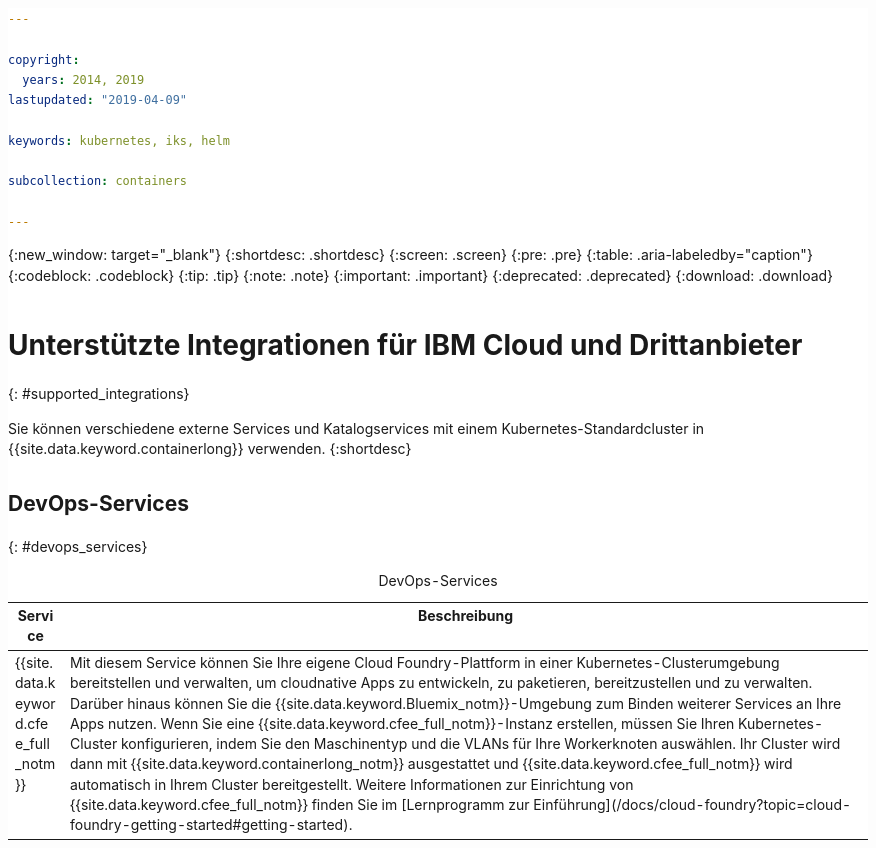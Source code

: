 ```yaml
---

copyright:
  years: 2014, 2019
lastupdated: "2019-04-09"

keywords: kubernetes, iks, helm

subcollection: containers

---
```


{:new_window: target="_blank"}
{:shortdesc: .shortdesc}
{:screen: .screen}
{:pre: .pre}
{:table: .aria-labeledby="caption"}
{:codeblock: .codeblock}
{:tip: .tip}
{:note: .note}
{:important: .important}
{:deprecated: .deprecated}
{:download: .download}


# Unterstützte Integrationen für IBM Cloud und Drittanbieter
{: #supported_integrations}

Sie können verschiedene externe Services und Katalogservices mit einem Kubernetes-Standardcluster in {{site.data.keyword.containerlong}} verwenden.
{:shortdesc}


## DevOps-Services
{: #devops_services}
<table summary="Die Tabelle enthält verfügbare Services, die Sie Ihrem Cluster hinzufügen können, um zusätzliche DevOps-Funktionen hinzuzufügen. Die Zeilen sind von links nach rechts zu lesen, wobei der Name des Service in Spalte 1 und eine Beschreibung des Service in Spalte 2 enthalten sind.">
<caption>DevOps-Services</caption>
<thead>
<tr>
<th>Service</th>
<th>Beschreibung</th>
</tr>
</thead>
<tbody>
<tr>
<td>{{site.data.keyword.cfee_full_notm}}</td>
<td>Mit diesem Service können Sie Ihre eigene Cloud Foundry-Plattform in einer Kubernetes-Clusterumgebung bereitstellen und verwalten, um cloudnative Apps zu entwickeln, zu paketieren, bereitzustellen und zu verwalten. Darüber hinaus können Sie die {{site.data.keyword.Bluemix_notm}}-Umgebung zum Binden weiterer Services an Ihre Apps nutzen. Wenn Sie eine {{site.data.keyword.cfee_full_notm}}-Instanz erstellen, müssen Sie Ihren Kubernetes-Cluster konfigurieren, indem Sie den Maschinentyp und die VLANs für Ihre Workerknoten auswählen. Ihr Cluster wird dann mit {{site.data.keyword.containerlong_notm}} ausgestattet und {{site.data.keyword.cfee_full_notm}} wird automatisch in Ihrem Cluster bereitgestellt. Weitere Informationen zur Einrichtung von {{site.data.keyword.cfee_full_notm}} finden Sie im [Lernprogramm zur Einführung](/docs/cloud-foundry?topic=cloud-foundry-getting-started#getting-started). </td>
</tr>
<tr>